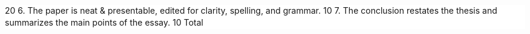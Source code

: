 </td>
<td>
</td>
<td>
20   6.  The paper is neat &amp; presentable, edited for clarity, spelling, and grammar.
</td>
<td>
</td>
<td>
</td>
<td>
</td>
<td>
</td>
<td>
</td>
<td>
</td>
<td>
</td>
<td>
</td>
<td>
10   7.  The conclusion restates the thesis and summarizes the main points of the essay.
</td>
<td>
</td>
<td>
</td>
<td>
</td>
<td>
</td>
<td>
</td>
<td>
</td>
<td>
</td>
<td>
</td>
<td>
10
</td>
</tr>
<tr>
<td>
<i>
</i>
</td>
<td>
</td>
<td>
</td>
<td>
</td>
<td>
</td>
<td>
</td>
<td>
</td>
<td>
Total